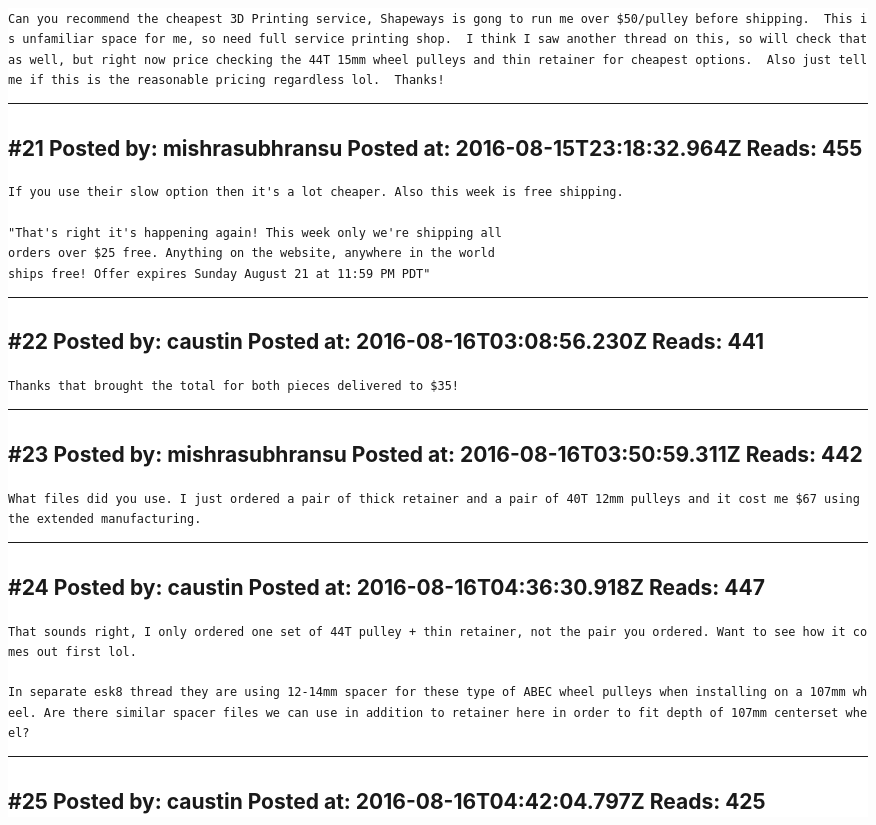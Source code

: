 ```
Can you recommend the cheapest 3D Printing service, Shapeways is gong to run me over $50/pulley before shipping.  This is unfamiliar space for me, so need full service printing shop.  I think I saw another thread on this, so will check that as well, but right now price checking the 44T 15mm wheel pulleys and thin retainer for cheapest options.  Also just tell me if this is the reasonable pricing regardless lol.  Thanks!
```

---
## \#21 Posted by: mishrasubhransu Posted at: 2016-08-15T23:18:32.964Z Reads: 455

```
If you use their slow option then it's a lot cheaper. Also this week is free shipping. 

"That's right it's happening again! This week only we're shipping all 
orders over $25 free. Anything on the website, anywhere in the world 
ships free! Offer expires Sunday August 21 at 11:59 PM PDT"
```

---
## \#22 Posted by: caustin Posted at: 2016-08-16T03:08:56.230Z Reads: 441

```
Thanks that brought the total for both pieces delivered to $35!
```

---
## \#23 Posted by: mishrasubhransu Posted at: 2016-08-16T03:50:59.311Z Reads: 442

```
What files did you use. I just ordered a pair of thick retainer and a pair of 40T 12mm pulleys and it cost me $67 using the extended manufacturing.
```

---
## \#24 Posted by: caustin Posted at: 2016-08-16T04:36:30.918Z Reads: 447

```
That sounds right, I only ordered one set of 44T pulley + thin retainer, not the pair you ordered. Want to see how it comes out first lol. 

In separate esk8 thread they are using 12-14mm spacer for these type of ABEC wheel pulleys when installing on a 107mm wheel. Are there similar spacer files we can use in addition to retainer here in order to fit depth of 107mm centerset wheel?
```

---
## \#25 Posted by: caustin Posted at: 2016-08-16T04:42:04.797Z Reads: 425
